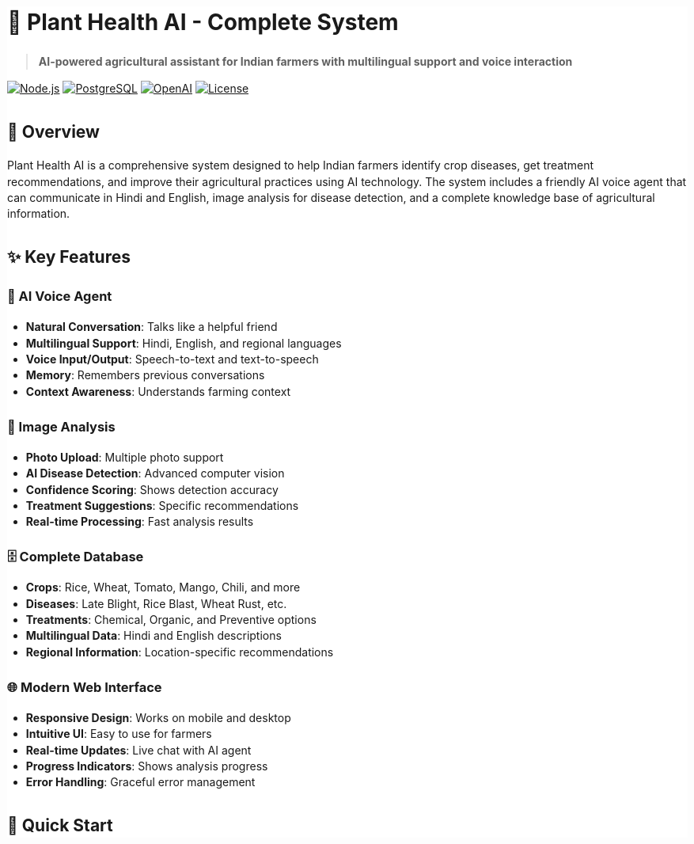 # 🌱 Plant Health AI - Complete System

> **AI-powered agricultural assistant for Indian farmers with multilingual support and voice interaction**

[![Node.js](https://img.shields.io/badge/Node.js-18+-green.svg)](https://nodejs.org/)
[![PostgreSQL](https://img.shields.io/badge/PostgreSQL-13+-blue.svg)](https://postgresql.org/)
[![OpenAI](https://img.shields.io/badge/OpenAI-GPT--4-purple.svg)](https://openai.com/)
[![License](https://img.shields.io/badge/License-MIT-yellow.svg)](LICENSE)

## 🎯 Overview

Plant Health AI is a comprehensive system designed to help Indian farmers identify crop diseases, get treatment recommendations, and improve their agricultural practices using AI technology. The system includes a friendly AI voice agent that can communicate in Hindi and English, image analysis for disease detection, and a complete knowledge base of agricultural information.

## ✨ Key Features

### 🤖 AI Voice Agent
- **Natural Conversation**: Talks like a helpful friend
- **Multilingual Support**: Hindi, English, and regional languages
- **Voice Input/Output**: Speech-to-text and text-to-speech
- **Memory**: Remembers previous conversations
- **Context Awareness**: Understands farming context

### 📸 Image Analysis
- **Photo Upload**: Multiple photo support
- **AI Disease Detection**: Advanced computer vision
- **Confidence Scoring**: Shows detection accuracy
- **Treatment Suggestions**: Specific recommendations
- **Real-time Processing**: Fast analysis results

### 🗄️ Complete Database
- **Crops**: Rice, Wheat, Tomato, Mango, Chili, and more
- **Diseases**: Late Blight, Rice Blast, Wheat Rust, etc.
- **Treatments**: Chemical, Organic, and Preventive options
- **Multilingual Data**: Hindi and English descriptions
- **Regional Information**: Location-specific recommendations

### 🌐 Modern Web Interface
- **Responsive Design**: Works on mobile and desktop
- **Intuitive UI**: Easy to use for farmers
- **Real-time Updates**: Live chat with AI agent
- **Progress Indicators**: Shows analysis progress
- **Error Handling**: Graceful error management

## 🚀 Quick Start
